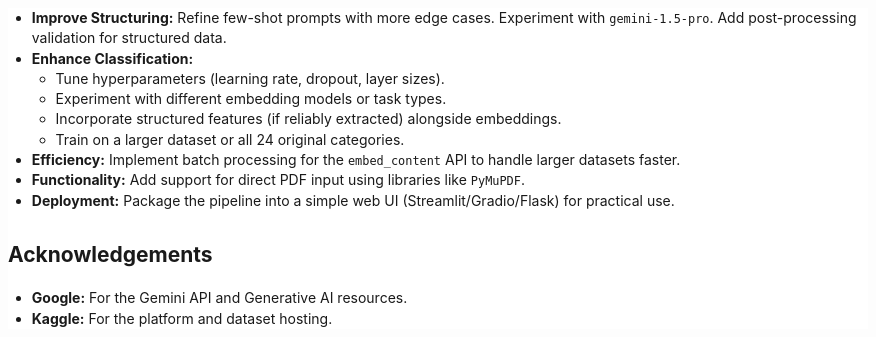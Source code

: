 *   **Improve Structuring:** Refine few-shot prompts with more edge cases. Experiment with `gemini-1.5-pro`. Add post-processing validation for structured data.
*   **Enhance Classification:**
    *   Tune hyperparameters (learning rate, dropout, layer sizes).
    *   Experiment with different embedding models or task types.
    *   Incorporate structured features (if reliably extracted) alongside embeddings.
    *   Train on a larger dataset or all 24 original categories.
*   **Efficiency:** Implement batch processing for the `embed_content` API to handle larger datasets faster.
*   **Functionality:** Add support for direct PDF input using libraries like `PyMuPDF`.
*   **Deployment:** Package the pipeline into a simple web UI (Streamlit/Gradio/Flask) for practical use.

## Acknowledgements

*   **Google:** For the Gemini API and Generative AI resources.
*   **Kaggle:** For the platform and dataset hosting.

